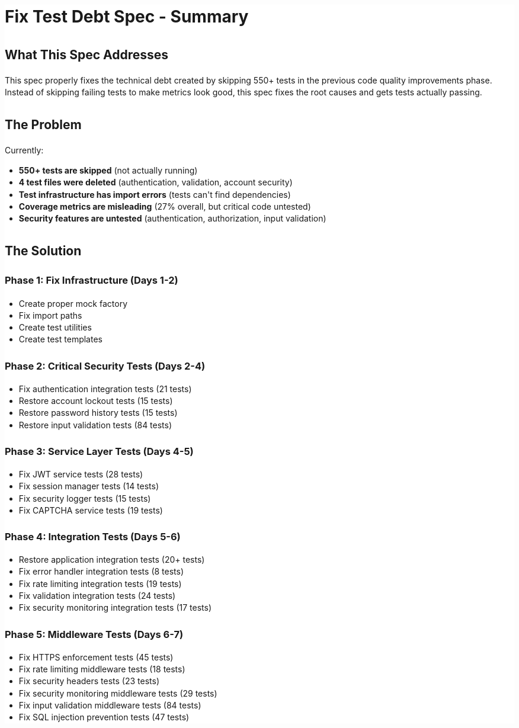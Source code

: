 # Fix Test Debt Spec - Summary

## What This Spec Addresses

This spec properly fixes the technical debt created by skipping 550+ tests in the previous code quality improvements phase. Instead of skipping failing tests to make metrics look good, this spec fixes the root causes and gets tests actually passing.

## The Problem

Currently:
- **550+ tests are skipped** (not actually running)
- **4 test files were deleted** (authentication, validation, account security)
- **Test infrastructure has import errors** (tests can't find dependencies)
- **Coverage metrics are misleading** (27% overall, but critical code untested)
- **Security features are untested** (authentication, authorization, input validation)

## The Solution

### Phase 1: Fix Infrastructure (Days 1-2)
- Create proper mock factory
- Fix import paths
- Create test utilities
- Create test templates

### Phase 2: Critical Security Tests (Days 2-4)
- Fix authentication integration tests (21 tests)
- Restore account lockout tests (15 tests)
- Restore password history tests (15 tests)
- Restore input validation tests (84 tests)

### Phase 3: Service Layer Tests (Days 4-5)
- Fix JWT service tests (28 tests)
- Fix session manager tests (14 tests)
- Fix security logger tests (15 tests)
- Fix CAPTCHA service tests (19 tests)

### Phase 4: Integration Tests (Days 5-6)
- Restore application integration tests (20+ tests)
- Fix error handler integration tests (8 tests)
- Fix rate limiting integration tests (19 tests)
- Fix validation integration tests (24 tests)
- Fix security monitoring integration tests (17 tests)

### Phase 5: Middleware Tests (Days 6-7)
- Fix HTTPS enforcement tests (45 tests)
- Fix rate limiting middleware tests (18 tests)
- Fix security headers tests (23 tests)
- Fix security monitoring middleware tests (29 tests)
- Fix input validation middleware tests (84 tests)
- Fix SQL injection prevention tests (47 tests)
